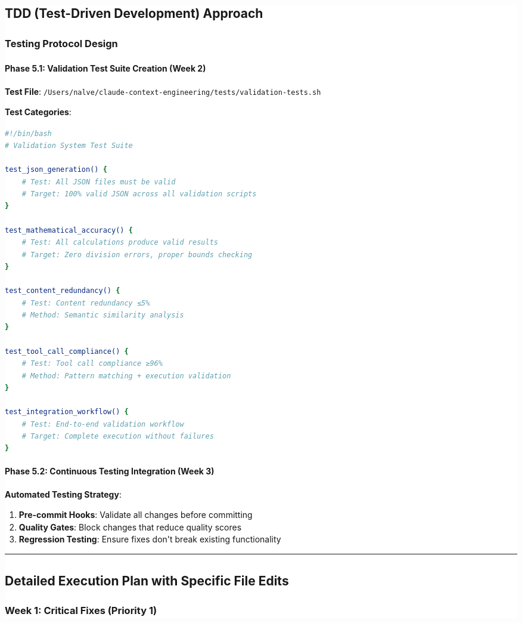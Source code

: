 ## TDD (Test-Driven Development) Approach

### Testing Protocol Design

#### Phase 5.1: Validation Test Suite Creation (Week 2)

**Test File**: `/Users/nalve/claude-context-engineering/tests/validation-tests.sh`

**Test Categories**:
```bash
#!/bin/bash
# Validation System Test Suite

test_json_generation() {
    # Test: All JSON files must be valid
    # Target: 100% valid JSON across all validation scripts
}

test_mathematical_accuracy() {
    # Test: All calculations produce valid results
    # Target: Zero division errors, proper bounds checking
}

test_content_redundancy() {
    # Test: Content redundancy ≤5%
    # Method: Semantic similarity analysis
}

test_tool_call_compliance() {
    # Test: Tool call compliance ≥96%
    # Method: Pattern matching + execution validation
}

test_integration_workflow() {
    # Test: End-to-end validation workflow
    # Target: Complete execution without failures
}
```

#### Phase 5.2: Continuous Testing Integration (Week 3)

**Automated Testing Strategy**:
1. **Pre-commit Hooks**: Validate all changes before committing
2. **Quality Gates**: Block changes that reduce quality scores
3. **Regression Testing**: Ensure fixes don't break existing functionality

---

## Detailed Execution Plan with Specific File Edits

### Week 1: Critical Fixes (Priority 1)
